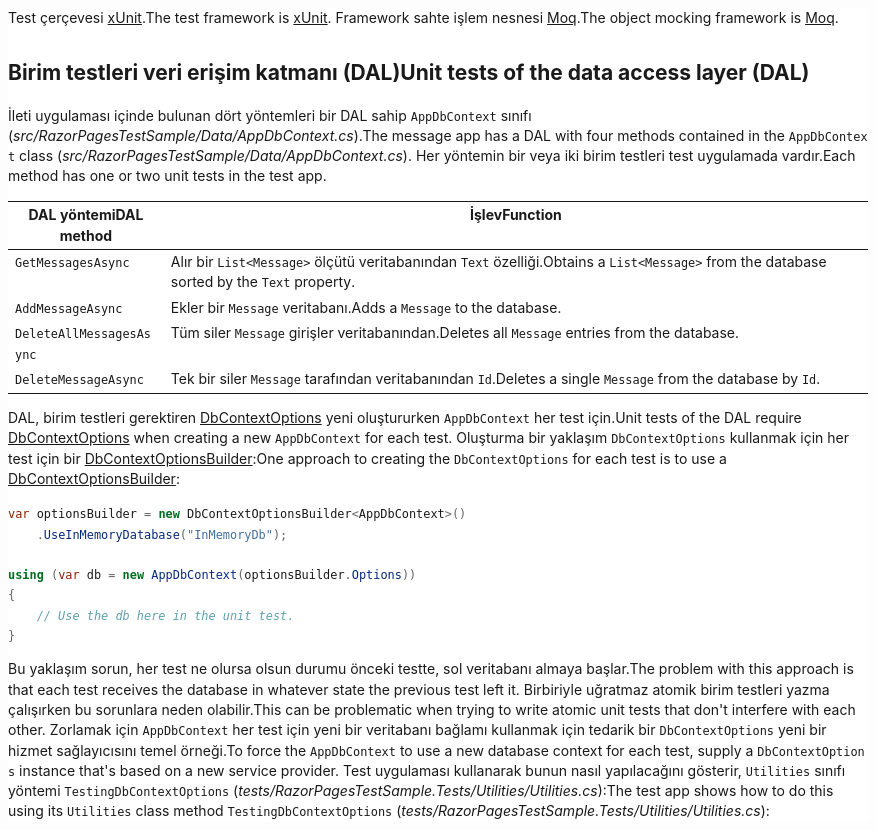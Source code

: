 <span data-ttu-id="ac69a-153">Test çerçevesi [xUnit](https://xunit.github.io/).</span><span class="sxs-lookup"><span data-stu-id="ac69a-153">The test framework is [xUnit](https://xunit.github.io/).</span></span> <span data-ttu-id="ac69a-154">Framework sahte işlem nesnesi [Moq](https://github.com/moq/moq4).</span><span class="sxs-lookup"><span data-stu-id="ac69a-154">The object mocking framework is [Moq](https://github.com/moq/moq4).</span></span>

## <a name="unit-tests-of-the-data-access-layer-dal"></a><span data-ttu-id="ac69a-155">Birim testleri veri erişim katmanı (DAL)</span><span class="sxs-lookup"><span data-stu-id="ac69a-155">Unit tests of the data access layer (DAL)</span></span>

<span data-ttu-id="ac69a-156">İleti uygulaması içinde bulunan dört yöntemleri bir DAL sahip `AppDbContext` sınıfı (*src/RazorPagesTestSample/Data/AppDbContext.cs*).</span><span class="sxs-lookup"><span data-stu-id="ac69a-156">The message app has a DAL with four methods contained in the `AppDbContext` class (*src/RazorPagesTestSample/Data/AppDbContext.cs*).</span></span> <span data-ttu-id="ac69a-157">Her yöntemin bir veya iki birim testleri test uygulamada vardır.</span><span class="sxs-lookup"><span data-stu-id="ac69a-157">Each method has one or two unit tests in the test app.</span></span>

| <span data-ttu-id="ac69a-158">DAL yöntemi</span><span class="sxs-lookup"><span data-stu-id="ac69a-158">DAL method</span></span>               | <span data-ttu-id="ac69a-159">İşlev</span><span class="sxs-lookup"><span data-stu-id="ac69a-159">Function</span></span>                                                                   |
| ------------------------ | -------------------------------------------------------------------------- |
| `GetMessagesAsync`       | <span data-ttu-id="ac69a-160">Alır bir `List<Message>` ölçütü veritabanından `Text` özelliği.</span><span class="sxs-lookup"><span data-stu-id="ac69a-160">Obtains a `List<Message>` from the database sorted by the `Text` property.</span></span> |
| `AddMessageAsync`        | <span data-ttu-id="ac69a-161">Ekler bir `Message` veritabanı.</span><span class="sxs-lookup"><span data-stu-id="ac69a-161">Adds a `Message` to the database.</span></span>                                          |
| `DeleteAllMessagesAsync` | <span data-ttu-id="ac69a-162">Tüm siler `Message` girişler veritabanından.</span><span class="sxs-lookup"><span data-stu-id="ac69a-162">Deletes all `Message` entries from the database.</span></span>                           |
| `DeleteMessageAsync`     | <span data-ttu-id="ac69a-163">Tek bir siler `Message` tarafından veritabanından `Id`.</span><span class="sxs-lookup"><span data-stu-id="ac69a-163">Deletes a single `Message` from the database by `Id`.</span></span>                      |

<span data-ttu-id="ac69a-164">DAL, birim testleri gerektiren [DbContextOptions](/dotnet/api/microsoft.entityframeworkcore.dbcontextoptions) yeni oluştururken `AppDbContext` her test için.</span><span class="sxs-lookup"><span data-stu-id="ac69a-164">Unit tests of the DAL require [DbContextOptions](/dotnet/api/microsoft.entityframeworkcore.dbcontextoptions) when creating a new `AppDbContext` for each test.</span></span> <span data-ttu-id="ac69a-165">Oluşturma bir yaklaşım `DbContextOptions` kullanmak için her test için bir [DbContextOptionsBuilder](/dotnet/api/microsoft.entityframeworkcore.dbcontextoptionsbuilder):</span><span class="sxs-lookup"><span data-stu-id="ac69a-165">One approach to creating the `DbContextOptions` for each test is to use a [DbContextOptionsBuilder](/dotnet/api/microsoft.entityframeworkcore.dbcontextoptionsbuilder):</span></span>

```csharp
var optionsBuilder = new DbContextOptionsBuilder<AppDbContext>()
    .UseInMemoryDatabase("InMemoryDb");

using (var db = new AppDbContext(optionsBuilder.Options))
{
    // Use the db here in the unit test.
}
```

<span data-ttu-id="ac69a-166">Bu yaklaşım sorun, her test ne olursa olsun durumu önceki testte, sol veritabanı almaya başlar.</span><span class="sxs-lookup"><span data-stu-id="ac69a-166">The problem with this approach is that each test receives the database in whatever state the previous test left it.</span></span> <span data-ttu-id="ac69a-167">Birbiriyle uğratmaz atomik birim testleri yazma çalışırken bu sorunlara neden olabilir.</span><span class="sxs-lookup"><span data-stu-id="ac69a-167">This can be problematic when trying to write atomic unit tests that don't interfere with each other.</span></span> <span data-ttu-id="ac69a-168">Zorlamak için `AppDbContext` her test için yeni bir veritabanı bağlamı kullanmak için tedarik bir `DbContextOptions` yeni bir hizmet sağlayıcısını temel örneği.</span><span class="sxs-lookup"><span data-stu-id="ac69a-168">To force the `AppDbContext` to use a new database context for each test, supply a `DbContextOptions` instance that's based on a new service provider.</span></span> <span data-ttu-id="ac69a-169">Test uygulaması kullanarak bunun nasıl yapılacağını gösterir, `Utilities` sınıfı yöntemi `TestingDbContextOptions` (*tests/RazorPagesTestSample.Tests/Utilities/Utilities.cs*):</span><span class="sxs-lookup"><span data-stu-id="ac69a-169">The test app shows how to do this using its `Utilities` class method `TestingDbContextOptions` (*tests/RazorPagesTestSample.Tests/Utilities/Utilities.cs*):</span></span>
